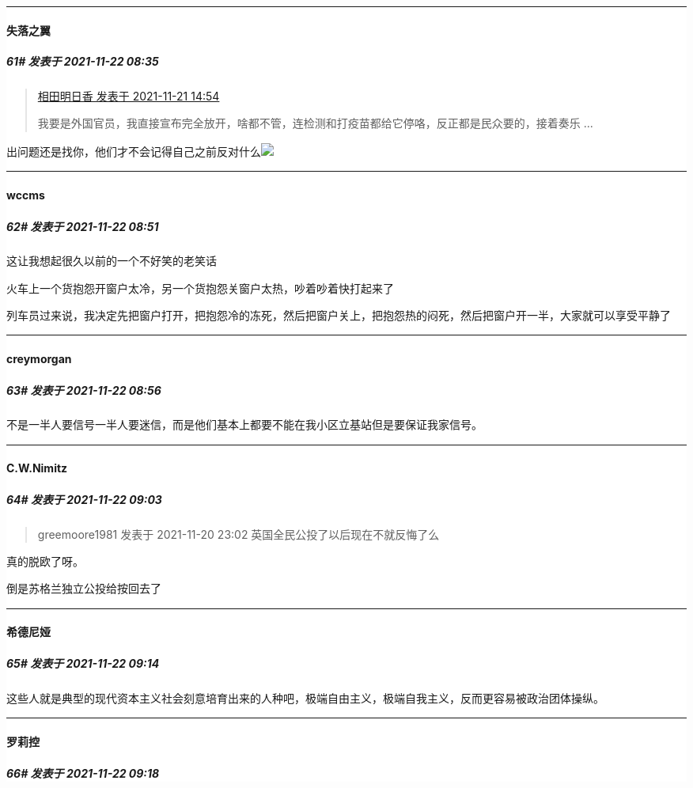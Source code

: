 

*****

####  失落之翼  
##### 61#       发表于 2021-11-22 08:35

<blockquote><a href="httphttps://bbs.saraba1st.com/2b/forum.php?mod=redirect&amp;goto=findpost&amp;pid=53636087&amp;ptid=2038663" target="_blank">相田明日香 发表于 2021-11-21 14:54</a>

我要是外国官员，我直接宣布完全放开，啥都不管，连检测和打疫苗都给它停咯，反正都是民众要的，接着奏乐 ...</blockquote>
出问题还是找你，他们才不会记得自己之前反对什么<img src="https://static.saraba1st.com/image/smiley/face2017/019.png" referrerpolicy="no-referrer">



*****

####  wccms  
##### 62#       发表于 2021-11-22 08:51

这让我想起很久以前的一个不好笑的老笑话

火车上一个货抱怨开窗户太冷，另一个货抱怨关窗户太热，吵着吵着快打起来了

列车员过来说，我决定先把窗户打开，把抱怨冷的冻死，然后把窗户关上，把抱怨热的闷死，然后把窗户开一半，大家就可以享受平静了

*****

####  creymorgan  
##### 63#       发表于 2021-11-22 08:56

不是一半人要信号一半人要迷信，而是他们基本上都要不能在我小区立基站但是要保证我家信号。

*****

####  C.W.Nimitz  
##### 64#       发表于 2021-11-22 09:03

<blockquote>greemoore1981 发表于 2021-11-20 23:02
英国全民公投了以后现在不就反悔了么</blockquote>
真的脱欧了呀。

倒是苏格兰独立公投给按回去了



*****

####  希德尼娅  
##### 65#       发表于 2021-11-22 09:14

这些人就是典型的现代资本主义社会刻意培育出来的人种吧，极端自由主义，极端自我主义，反而更容易被政治团体操纵。

*****

####  罗莉控  
##### 66#       发表于 2021-11-22 09:18
